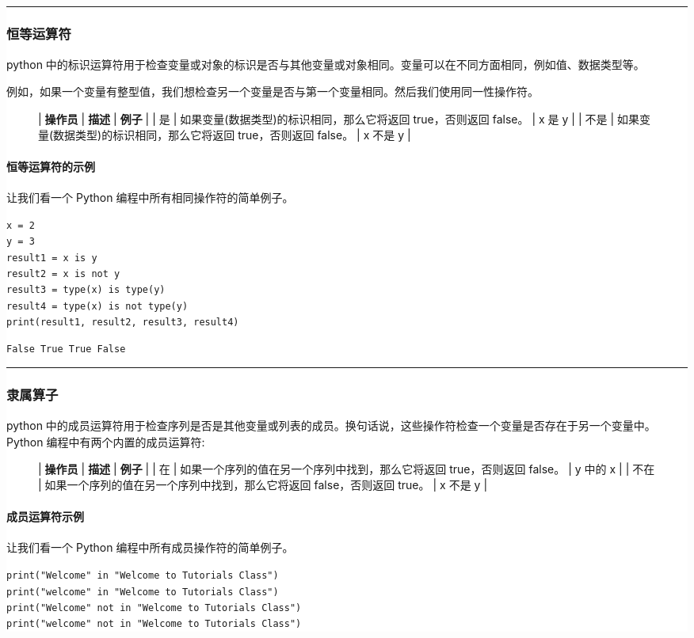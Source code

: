 * * *

### 恒等运算符

python 中的标识运算符用于检查变量或对象的标识是否与其他变量或对象相同。变量可以在不同方面相同，例如值、数据类型等。

例如，如果一个变量有整型值，我们想检查另一个变量是否与第一个变量相同。然后我们使用同一性操作符。

<figure class="wp-block-table">

| **操作员** | **描述** | **例子** |
| 是 | 如果变量(数据类型)的标识相同，那么它将返回 true，否则返回 false。 | x 是 y |
| 不是 | 如果变量(数据类型)的标识相同，那么它将返回 true，否则返回 false。 | x 不是 y |

</figure>

#### 恒等运算符的示例

让我们看一个 Python 编程中所有相同操作符的简单例子。

```
x = 2
y = 3
result1 = x is y
result2 = x is not y
result3 = type(x) is type(y)
result4 = type(x) is not type(y)
print(result1, result2, result3, result4)
```

```
False True True False
```

* * *

### 隶属算子

python 中的成员运算符用于检查序列是否是其他变量或列表的成员。换句话说，这些操作符检查一个变量是否存在于另一个变量中。Python 编程中有两个内置的成员运算符:

<figure class="wp-block-table">

| **操作员** | **描述** | **例子** |
| 在 | 如果一个序列的值在另一个序列中找到，那么它将返回 true，否则返回 false。 | y 中的 x |
| 不在 | 如果一个序列的值在另一个序列中找到，那么它将返回 false，否则返回 true。 | x 不是 y |

</figure>

#### 成员运算符示例

让我们看一个 Python 编程中所有成员操作符的简单例子。

```
print("Welcome" in "Welcome to Tutorials Class")
print("welcome" in "Welcome to Tutorials Class")
print("Welcome" not in "Welcome to Tutorials Class")
print("welcome" not in "Welcome to Tutorials Class")
```
